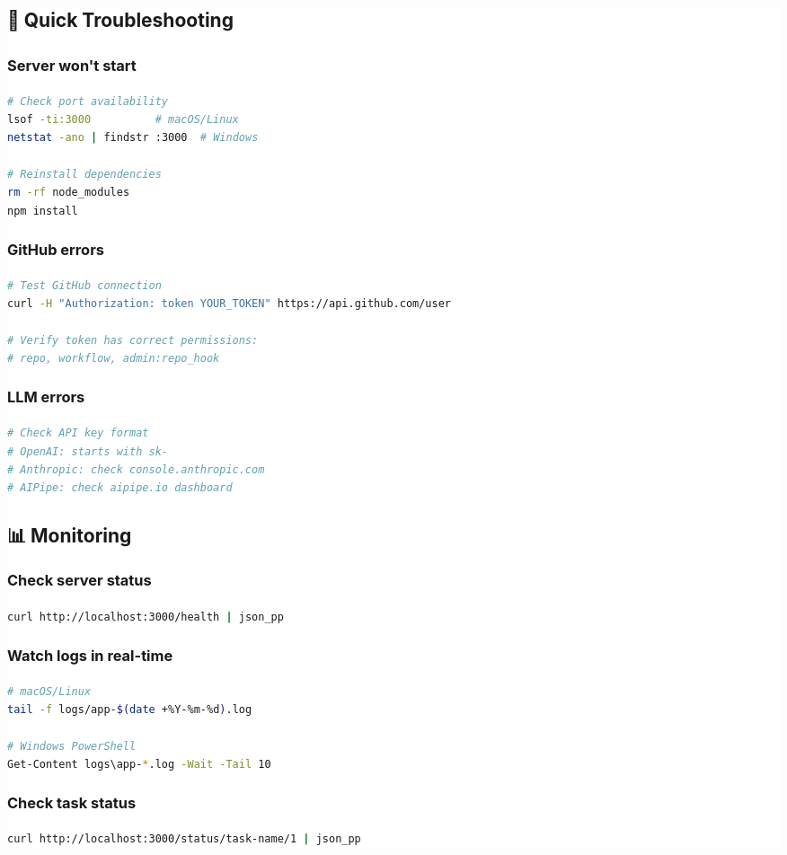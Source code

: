 ## 🐛 Quick Troubleshooting

### Server won't start
```bash
# Check port availability
lsof -ti:3000          # macOS/Linux
netstat -ano | findstr :3000  # Windows

# Reinstall dependencies
rm -rf node_modules
npm install
```

### GitHub errors
```bash
# Test GitHub connection
curl -H "Authorization: token YOUR_TOKEN" https://api.github.com/user

# Verify token has correct permissions:
# repo, workflow, admin:repo_hook
```

### LLM errors
```bash
# Check API key format
# OpenAI: starts with sk-
# Anthropic: check console.anthropic.com
# AIPipe: check aipipe.io dashboard
```

## 📊 Monitoring

### Check server status
```bash
curl http://localhost:3000/health | json_pp
```

### Watch logs in real-time
```bash
# macOS/Linux
tail -f logs/app-$(date +%Y-%m-%d).log

# Windows PowerShell
Get-Content logs\app-*.log -Wait -Tail 10
```

### Check task status
```bash
curl http://localhost:3000/status/task-name/1 | json_pp
```
